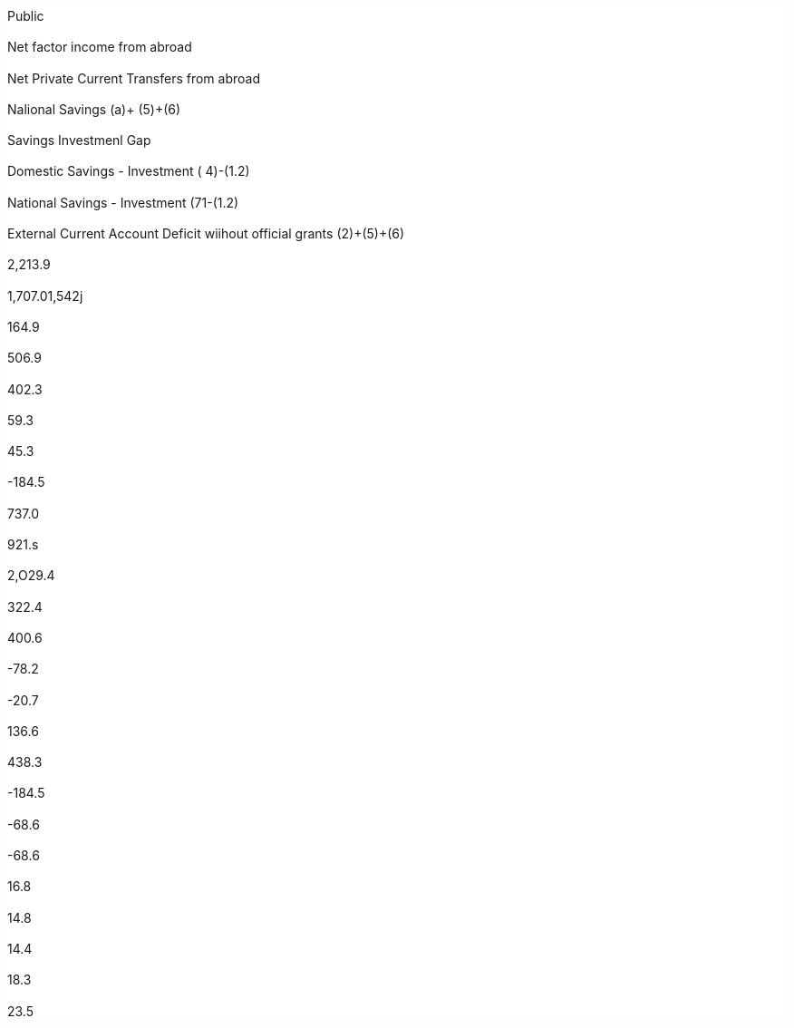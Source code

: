 Public

Net factor income from abroad

Net Private Current Transfers from abroad

Nalional Savings (a)+ (5)+(6)

Savings Investmenl Gap

Domestic Savings - Investment ( 4)-(1.2)

National Savings - Investment (71-(1.2)

External Current Account Deficit wiihout official grants (2)+(5)+(6)

2,213.9

1,707.01,542j

164.9

506.9

402.3

59.3

45.3

-184.5

737.0

921.s

2,O29.4

322.4

400.6

-78.2

-20.7

136.6

438.3

-184.5

-68.6

-68.6

16.8

14.8

14.4

18.3

23.5

